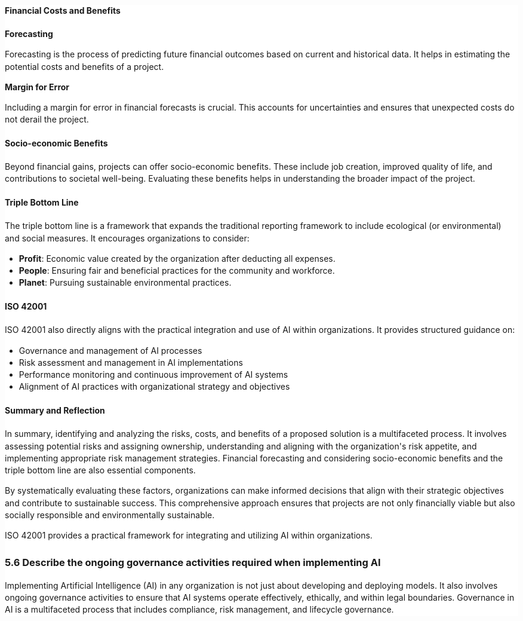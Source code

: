 #### Financial Costs and Benefits

**Forecasting**

Forecasting is the process of predicting future financial outcomes based on current and historical data. It helps in estimating the potential costs and benefits of a project.

**Margin for Error**

Including a margin for error in financial forecasts is crucial. This accounts for uncertainties and ensures that unexpected costs do not derail the project.

#### Socio-economic Benefits

Beyond financial gains, projects can offer socio-economic benefits. These include job creation, improved quality of life, and contributions to societal well-being. Evaluating these benefits helps in understanding the broader impact of the project.

#### Triple Bottom Line

The triple bottom line is a framework that expands the traditional reporting framework to include ecological (or environmental) and social measures. It encourages organizations to consider:

- **Profit**: Economic value created by the organization after deducting all expenses.
- **People**: Ensuring fair and beneficial practices for the community and workforce.
- **Planet**: Pursuing sustainable environmental practices.

#### ISO 42001

ISO 42001 also directly aligns with the practical integration and use of AI within organizations. It provides structured guidance on:

- Governance and management of AI processes
- Risk assessment and management in AI implementations
- Performance monitoring and continuous improvement of AI systems
- Alignment of AI practices with organizational strategy and objectives

#### Summary and Reflection

In summary, identifying and analyzing the risks, costs, and benefits of a proposed solution is a multifaceted process. It involves assessing potential risks and assigning ownership, understanding and aligning with the organization's risk appetite, and implementing appropriate risk management strategies. Financial forecasting and considering socio-economic benefits and the triple bottom line are also essential components.

By systematically evaluating these factors, organizations can make informed decisions that align with their strategic objectives and contribute to sustainable success. This comprehensive approach ensures that projects are not only financially viable but also socially responsible and environmentally sustainable.

ISO 42001 provides a practical framework for integrating and utilizing AI within organizations.

### 5.6 Describe the ongoing governance activities required when implementing AI

Implementing Artificial Intelligence (AI) in any organization is not just about developing and deploying models. It also involves ongoing governance activities to ensure that AI systems operate effectively, ethically, and within legal boundaries. Governance in AI is a multifaceted process that includes compliance, risk management, and lifecycle governance.
